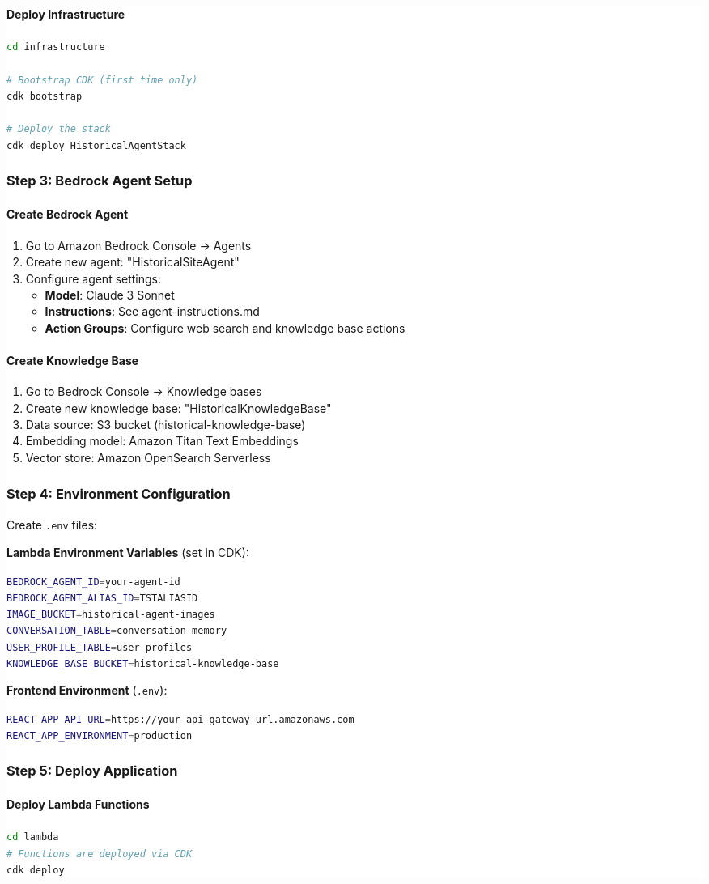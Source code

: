 #### Deploy Infrastructure
```bash
cd infrastructure

# Bootstrap CDK (first time only)
cdk bootstrap

# Deploy the stack
cdk deploy HistoricalAgentStack
```

### Step 3: Bedrock Agent Setup

#### Create Bedrock Agent
1. Go to Amazon Bedrock Console → Agents
2. Create new agent: "HistoricalSiteAgent"
3. Configure agent settings:
   - **Model**: Claude 3 Sonnet
   - **Instructions**: See agent-instructions.md
   - **Action Groups**: Configure web search and knowledge base actions

#### Create Knowledge Base
1. Go to Bedrock Console → Knowledge bases
2. Create new knowledge base: "HistoricalKnowledgeBase"
3. Data source: S3 bucket (historical-knowledge-base)
4. Embedding model: Amazon Titan Text Embeddings
5. Vector store: Amazon OpenSearch Serverless

### Step 4: Environment Configuration

Create `.env` files:

**Lambda Environment Variables** (set in CDK):
```bash
BEDROCK_AGENT_ID=your-agent-id
BEDROCK_AGENT_ALIAS_ID=TSTALIASID
IMAGE_BUCKET=historical-agent-images
CONVERSATION_TABLE=conversation-memory
USER_PROFILE_TABLE=user-profiles
KNOWLEDGE_BASE_BUCKET=historical-knowledge-base
```

**Frontend Environment** (`.env`):
```bash
REACT_APP_API_URL=https://your-api-gateway-url.amazonaws.com
REACT_APP_ENVIRONMENT=production
```

### Step 5: Deploy Application

#### Deploy Lambda Functions
```bash
cd lambda
# Functions are deployed via CDK
cdk deploy
```
